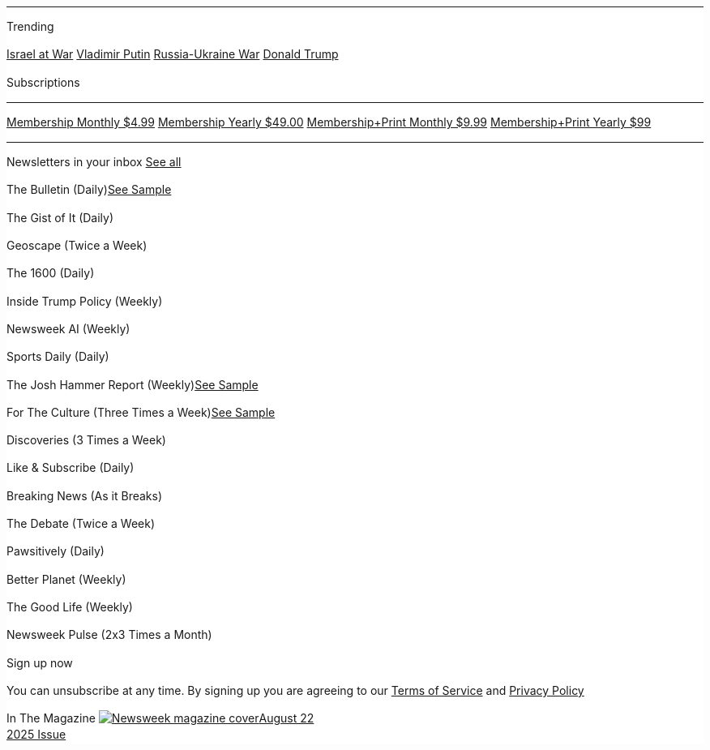 * * *

 Trending

[Israel at War](/topic/israel-at-war) [Vladimir Putin](/topic/vladimir-putin) [Russia-Ukraine War](/topic/russia-ukraine-war) [Donald Trump](/topic/donald-trump)

 Subscriptions

* * *

[Membership Monthly $4.99](https://www.newsweek.com/subscribe "Subscription Membership Monthly") [Membership Yearly $49.00](https://www.newsweek.com/subscribe "Subscription Membership Yearly") [Membership+Print Monthly $9.99](https://www.newsweek.com/subscribe "Subscription Membership+Print Monthly") [Membership+Print Yearly $99](https://www.newsweek.com/subscribe "Subscription Membership+Print Yearly")

* * *

Newsletters in your inbox [See all](/newsletter "See all newsletter")

The Bulletin (Daily)[See Sample](/thebulletin)

The Gist of It (Daily)

Geoscape (Twice a Week)

The 1600 (Daily)

Inside Trump Policy (Weekly)

Newsweek AI (Weekly)

Sports Daily (Daily)

The Josh Hammer Report (Weekly)[See Sample](/newsletter/josh-hammer-report)

For The Culture (Three Times a Week)[See Sample](/newsletter/the-culture)

Discoveries (3 Times a Week)

Like & Subscribe (Daily)

Breaking News (As it Breaks)

The Debate (Twice a Week)

Pawsitively (Daily)

Better Planet (Weekly)

The Good Life (Weekly)

Newsweek Pulse (2x3 Times a Month)

 Sign up now

You can unsubscribe at any time. By signing up you are agreeing to our [Terms of Service](/terms-service) and [Privacy Policy](/privacy-policy "terms and conditions")

 In The Magazine [ ![Newsweek magazine cover](https://d.newsweek.com/en/full/2697259/cover-august-15-22-2025.jpg?w=400&f=56e0d3a4d0a150f502d8734ff9148399)August 22  
2025 Issue](https://www.newsweek.com/0205/08/22/issue.html "newsweek magazine")
